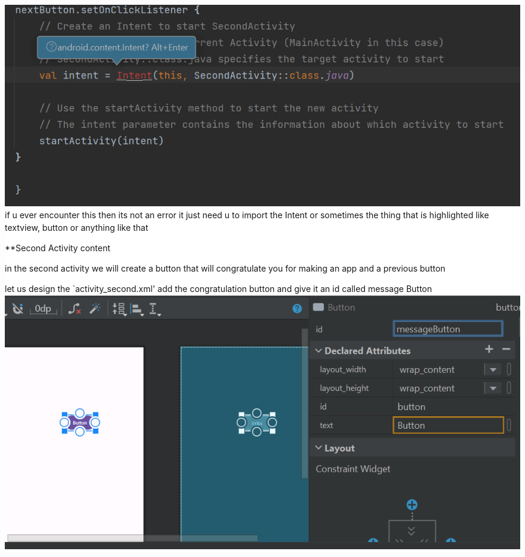 ![Image Description](Pasted%20image%2020240530004109.png)
if u ever encounter this  then its not an error it just need u to import the Intent or sometimes the thing that is highlighted like textview, button or anything like that

**Second Activity content

in the second activity we will create a button that will congratulate you for making an app and a previous button

let us  design  the `activity_second.xml'
add the congratulation button and give it an id called message Button
![Image Description 1](Pasted%20image%2020240530005121.png)
